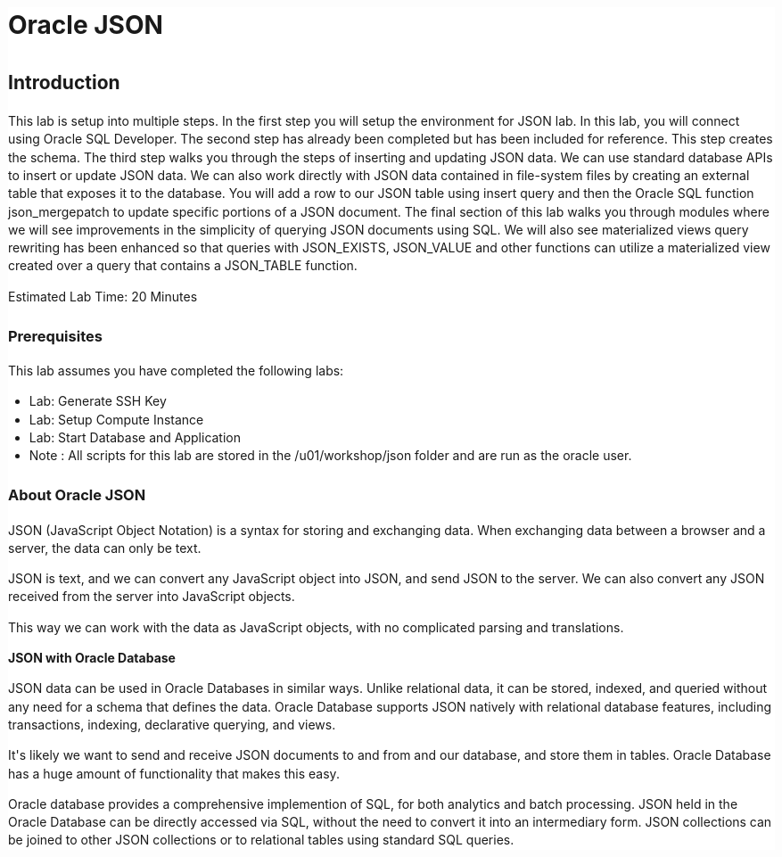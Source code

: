 # Oracle JSON

## Introduction

This lab is setup into multiple steps. In the first step you will setup the environment for JSON lab. In this lab, you will connect using Oracle SQL Developer. The second step has already been completed but has been included for reference. This step creates the schema. The third step walks you through the steps of inserting and updating JSON data. We can use standard database APIs to insert or update JSON data. We can also work directly with JSON data contained in file-system files by creating an external table that exposes it to the database. You will add a row to our JSON table using insert query and then the Oracle SQL function json\_mergepatch to update specific portions of a JSON document. The final section of this lab walks you through modules where we will see improvements in the simplicity of querying JSON documents using SQL. We will also see materialized views query rewriting has been enhanced so that queries with JSON\_EXISTS, JSON\_VALUE and other functions can utilize a materialized view created over a query that contains a JSON\_TABLE function.

Estimated Lab Time: 20 Minutes

### Prerequisites

This lab assumes you have completed the following labs:
- Lab: Generate SSH Key
- Lab: Setup Compute Instance
- Lab: Start Database and Application
- Note :  All scripts for this lab are stored in the /u01/workshop/json folder and are run as the oracle user.

  

### About Oracle JSON

JSON (JavaScript Object Notation) is a syntax for storing and exchanging data. When exchanging data between a browser and a server, the data can only be text.

JSON is text, and we can convert any JavaScript object into JSON, and send JSON to the server. We can also convert any JSON received from the server into JavaScript objects.

This way we can work with the data as JavaScript objects, with no complicated parsing and translations.

**JSON with Oracle Database**

JSON data can be used in Oracle Databases in similar ways. Unlike relational data, it can be stored, indexed, and queried without any need for a schema that defines the data. Oracle Database supports JSON natively with relational database features, including transactions, indexing, declarative querying, and views.

It's likely we want to send and receive JSON documents to and from and our database, and store them in tables. Oracle Database has a huge amount of functionality that makes this easy.

Oracle database provides a comprehensive implemention of SQL, for both analytics and batch processing. JSON held in the Oracle Database can be directly accessed via SQL, without the need to convert it into an intermediary form. JSON collections can be joined to other JSON collections or to relational tables using standard SQL queries.
